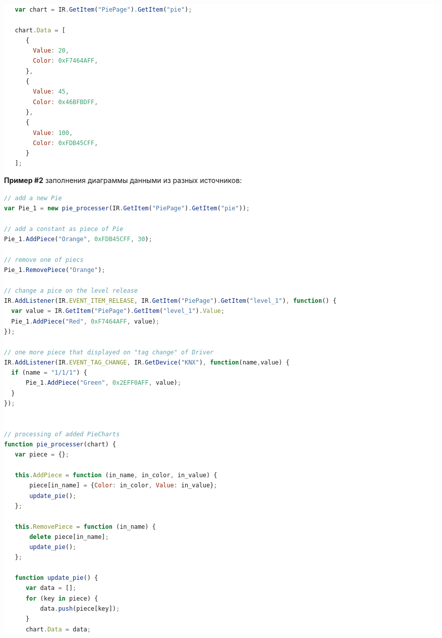 ```javascript
   var chart = IR.GetItem("PiePage").GetItem("pie");
 
   chart.Data = [
      {
        Value: 20,
        Color: 0xF7464AFF,
      },
      {
        Value: 45,
        Color: 0x46BFBDFF,
      },
      {
        Value: 100,
        Color: 0xFDB45CFF,
      }
   ];
```

**Пример \#2** заполнения диаграммы данными из разных источников: 

```javascript
// add a new Pie
var Pie_1 = new pie_processer(IR.GetItem("PiePage").GetItem("pie"));
 
// add a constant as piece of Pie
Pie_1.AddPiece("Orange", 0xFDB45CFF, 30);
 
// remove one of piecs
Pie_1.RemovePiece("Orange");
 
// change a pice on the level release
IR.AddListener(IR.EVENT_ITEM_RELEASE, IR.GetItem("PiePage").GetItem("level_1"), function() {
  var value = IR.GetItem("PiePage").GetItem("level_1").Value;  
  Pie_1.AddPiece("Red", 0xF7464AFF, value);
});
 
// one more piece that displayed on "tag change" of Driver
IR.AddListener(IR.EVENT_TAG_CHANGE, IR.GetDevice("KNX"), function(name,value) {
  if (name = "1/1/1") {
      Pie_1.AddPiece("Green", 0x2EFF0AFF, value);
  }
});
 
 
// processing of added PieCharts
function pie_processer(chart) {
   var piece = {};
 
   this.AddPiece = function (in_name, in_color, in_value) {
       piece[in_name] = {Color: in_color, Value: in_value};
       update_pie();
   };
 
   this.RemovePiece = function (in_name) {
       delete piece[in_name];
       update_pie();
   };
 
   function update_pie() {
      var data = [];
      for (key in piece) {
          data.push(piece[key]);
      } 
      chart.Data = data;  
```